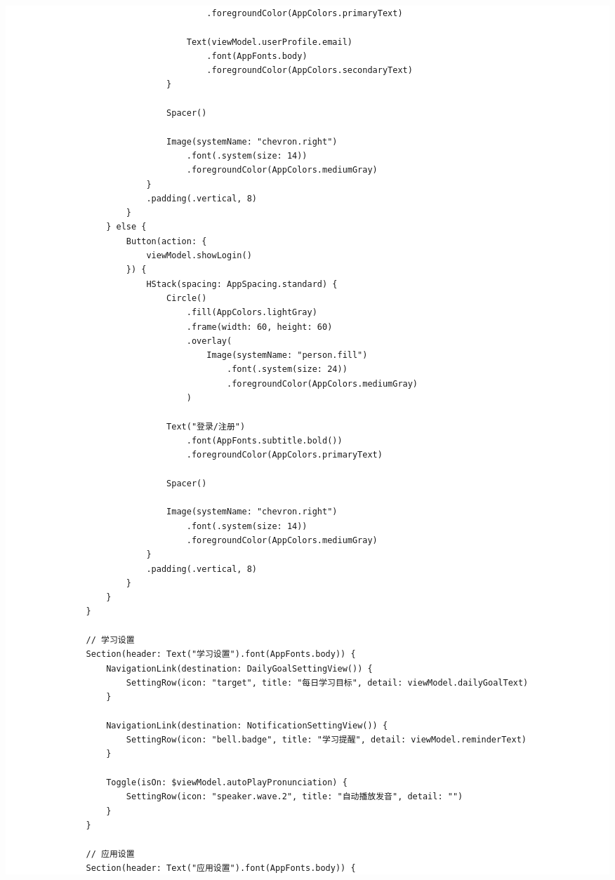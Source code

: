 ```
                                        .foregroundColor(AppColors.primaryText)
                                    
                                    Text(viewModel.userProfile.email)
                                        .font(AppFonts.body)
                                        .foregroundColor(AppColors.secondaryText)
                                }
                                
                                Spacer()
                                
                                Image(systemName: "chevron.right")
                                    .font(.system(size: 14))
                                    .foregroundColor(AppColors.mediumGray)
                            }
                            .padding(.vertical, 8)
                        }
                    } else {
                        Button(action: {
                            viewModel.showLogin()
                        }) {
                            HStack(spacing: AppSpacing.standard) {
                                Circle()
                                    .fill(AppColors.lightGray)
                                    .frame(width: 60, height: 60)
                                    .overlay(
                                        Image(systemName: "person.fill")
                                            .font(.system(size: 24))
                                            .foregroundColor(AppColors.mediumGray)
                                    )
                                
                                Text("登录/注册")
                                    .font(AppFonts.subtitle.bold())
                                    .foregroundColor(AppColors.primaryText)
                                
                                Spacer()
                                
                                Image(systemName: "chevron.right")
                                    .font(.system(size: 14))
                                    .foregroundColor(AppColors.mediumGray)
                            }
                            .padding(.vertical, 8)
                        }
                    }
                }
                
                // 学习设置
                Section(header: Text("学习设置").font(AppFonts.body)) {
                    NavigationLink(destination: DailyGoalSettingView()) {
                        SettingRow(icon: "target", title: "每日学习目标", detail: viewModel.dailyGoalText)
                    }
                    
                    NavigationLink(destination: NotificationSettingView()) {
                        SettingRow(icon: "bell.badge", title: "学习提醒", detail: viewModel.reminderText)
                    }
                    
                    Toggle(isOn: $viewModel.autoPlayPronunciation) {
                        SettingRow(icon: "speaker.wave.2", title: "自动播放发音", detail: "")
                    }
                }
                
                // 应用设置
                Section(header: Text("应用设置").font(AppFonts.body)) {
```